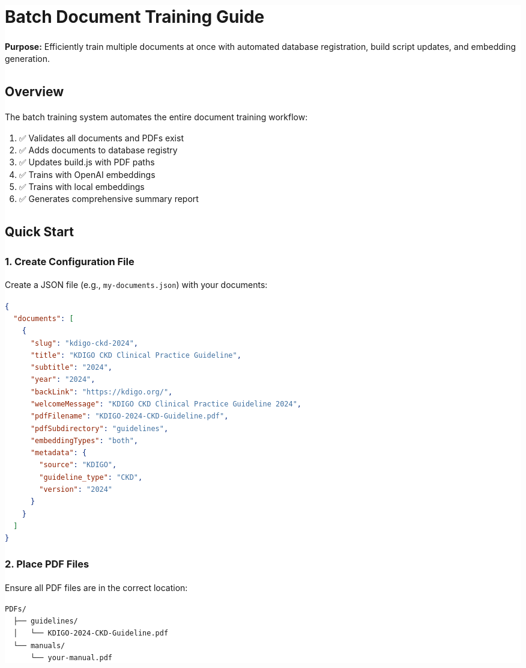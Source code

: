 # Batch Document Training Guide

**Purpose:** Efficiently train multiple documents at once with automated database registration, build script updates, and embedding generation.

## Overview

The batch training system automates the entire document training workflow:

1. ✅ Validates all documents and PDFs exist
2. ✅ Adds documents to database registry
3. ✅ Updates build.js with PDF paths
4. ✅ Trains with OpenAI embeddings
5. ✅ Trains with local embeddings
6. ✅ Generates comprehensive summary report

## Quick Start

### 1. Create Configuration File

Create a JSON file (e.g., `my-documents.json`) with your documents:

```json
{
  "documents": [
    {
      "slug": "kdigo-ckd-2024",
      "title": "KDIGO CKD Clinical Practice Guideline",
      "subtitle": "2024",
      "year": "2024",
      "backLink": "https://kdigo.org/",
      "welcomeMessage": "KDIGO CKD Clinical Practice Guideline 2024",
      "pdfFilename": "KDIGO-2024-CKD-Guideline.pdf",
      "pdfSubdirectory": "guidelines",
      "embeddingTypes": "both",
      "metadata": {
        "source": "KDIGO",
        "guideline_type": "CKD",
        "version": "2024"
      }
    }
  ]
}
```

### 2. Place PDF Files

Ensure all PDF files are in the correct location:
```
PDFs/
  ├── guidelines/
  │   └── KDIGO-2024-CKD-Guideline.pdf
  └── manuals/
      └── your-manual.pdf
```

